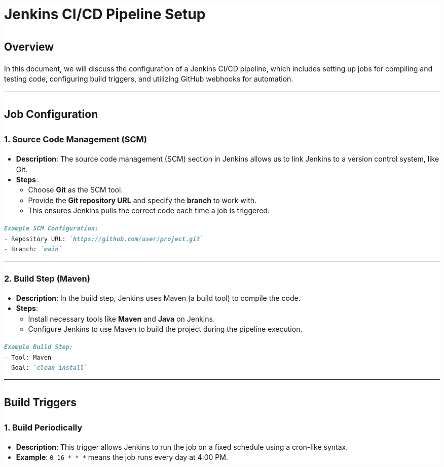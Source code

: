 # Jenkins CI/CD Pipeline Setup

## Overview
In this document, we will discuss the configuration of a Jenkins CI/CD pipeline, which includes setting up jobs for compiling and testing code, configuring build triggers, and utilizing GitHub webhooks for automation.

---

## Job Configuration

### 1. **Source Code Management (SCM)**

- **Description**: The source code management (SCM) section in Jenkins allows us to link Jenkins to a version control system, like Git.
- **Steps**:
  - Choose **Git** as the SCM tool.
  - Provide the **Git repository URL** and specify the **branch** to work with.
  - This ensures Jenkins pulls the correct code each time a job is triggered.

```markdown
Example SCM Configuration:
- Repository URL: `https://github.com/user/project.git`
- Branch: `main`
```

---

### 2. **Build Step (Maven)**

- **Description**: In the build step, Jenkins uses Maven (a build tool) to compile the code.
- **Steps**:
  - Install necessary tools like **Maven** and **Java** on Jenkins.
  - Configure Jenkins to use Maven to build the project during the pipeline execution.

```markdown
Example Build Step:
- Tool: Maven
- Goal: `clean install`
```

---

## Build Triggers

### 1. **Build Periodically**

- **Description**: This trigger allows Jenkins to run the job on a fixed schedule using a cron-like syntax.
- **Example**: `0 16 * * *` means the job runs every day at 4:00 PM.
  